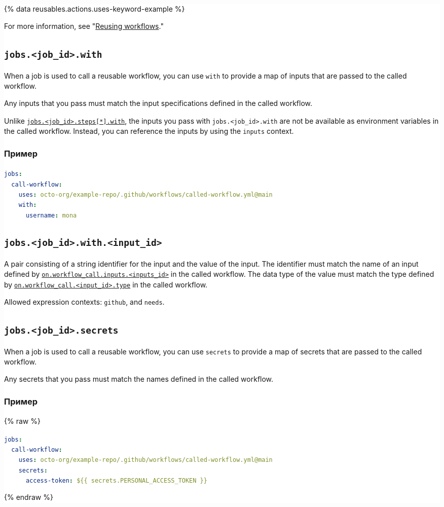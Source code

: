 {% data reusables.actions.uses-keyword-example %}

For more information, see "[Reusing workflows](/actions/learn-github-actions/reusing-workflows)."

## `jobs.<job_id>.with`

When a job is used to call a reusable workflow, you can use `with` to provide a map of inputs that are passed to the called workflow.

Any inputs that you pass must match the input specifications defined in the called workflow.

Unlike [`jobs.<job_id>.steps[*].with`](#jobsjob_idstepswith), the inputs you pass with `jobs.<job_id>.with` are not be available as environment variables in the called workflow. Instead, you can reference the inputs by using the `inputs` context.

### Пример

```yaml
jobs:
  call-workflow:
    uses: octo-org/example-repo/.github/workflows/called-workflow.yml@main
    with:
      username: mona
```

## `jobs.<job_id>.with.<input_id>`

A pair consisting of a string identifier for the input and the value of the input. The identifier must match the name of an input defined by [`on.workflow_call.inputs.<inputs_id>`](/actions/creating-actions/metadata-syntax-for-github-actions#inputsinput_id) in the called workflow. The data type of the value must match the type defined by [`on.workflow_call.<input_id>.type`](#onworkflow_callinput_idtype) in the called workflow.

Allowed expression contexts: `github`, and `needs`.

## `jobs.<job_id>.secrets`

When a job is used to call a reusable workflow, you can use `secrets` to provide a map of secrets that are passed to the called workflow.

Any secrets that you pass must match the names defined in the called workflow.

### Пример

{% raw %}
```yaml
jobs:
  call-workflow:
    uses: octo-org/example-repo/.github/workflows/called-workflow.yml@main
    secrets:
      access-token: ${{ secrets.PERSONAL_ACCESS_TOKEN }} 
```
{% endraw %}
